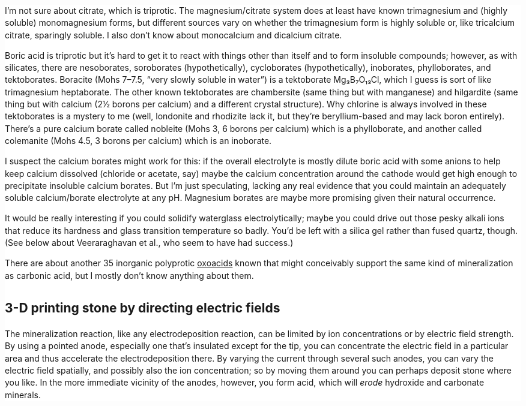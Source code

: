 I’m not sure about citrate, which is triprotic.  The magnesium/citrate
system does at least have known trimagnesium and (highly soluble)
monomagnesium forms, but different sources vary on whether the
trimagnesium form is highly soluble or, like tricalcium citrate,
sparingly soluble.  I also don’t know about monocalcium and dicalcium
citrate.

Boric acid is triprotic but it’s hard to get it to react with things
other than itself and to form insoluble compounds; however, as with
silicates, there are nesoborates, soroborates (hypothetically),
cycloborates (hypothetically), inoborates, phylloborates, and
tektoborates.  Boracite (Mohs 7–7.5, “very slowly soluble in water”)
is a tektoborate Mg₃B₇O₁₃Cl, which I guess is sort of like
trimagnesium heptaborate.  The other known tektoborates are
chambersite (same thing but with manganese) and hilgardite (same thing
but with calcium (2½ borons per calcium) and a different crystal
structure).  Why chlorine is always involved in these tektoborates is
a mystery to me (well, londonite and rhodizite lack it, but they’re
beryllium-based and may lack boron entirely).  There’s a pure calcium
borate called nobleite (Mohs 3, 6 borons per calcium) which is a
phylloborate, and another called colemanite (Mohs 4.5, 3 borons per
calcium) which is an inoborate.

I suspect the calcium borates might work for this: if the overall
electrolyte is mostly dilute boric acid with some anions to help keep
calcium dissolved (chloride or acetate, say) maybe the calcium
concentration around the cathode would get high enough to precipitate
insoluble calcium borates.  But I’m just speculating, lacking any real
evidence that you could maintain an adequately soluble calcium/borate
electrolyte at any pH.  Magnesium borates are maybe more promising
given their natural occurrence.

It would be really interesting if you could solidify waterglass
electrolytically; maybe you could drive out those pesky alkali ions
that reduce its hardness and glass transition temperature so badly.
You’d be left with a silica gel rather than fused quartz, though.
(See below about Veeraraghavan et al., who seem to have had success.)

There are about another 35 inorganic polyprotic [oxoacids][11] known
that might conceivably support the same kind of mineralization as
carbonic acid, but I mostly don’t know anything about them.

[11]: https://en.wikipedia.org/wiki/Oxyacid

3-D printing stone by directing electric fields
-----------------------------------------------

The mineralization reaction, like any electrodeposition reaction, can
be limited by ion concentrations or by electric field strength.  By
using a pointed anode, especially one that’s insulated except for the
tip, you can concentrate the electric field in a particular area and
thus accelerate the electrodeposition there.  By varying the current
through several such anodes, you can vary the electric field
spatially, and possibly also the ion concentration; so by moving them
around you can perhaps deposit stone where you like.  In the more
immediate vicinity of the anodes, however, you form acid, which will
*erode* hydroxide and carbonate minerals.


[4]: https://en.wikipedia.org/wiki/Calcium_bicarbonate
[0]: https://en.wikipedia.org/wiki/Magnesium_sulfate
[9]: https://www.youtube.com/watch?v=auyCK8-DMP0
[5]: https://en.wikipedia.org/wiki/Magnesium_bicarbonate
[4]: https://www.finishing.com/259/82.shtml
[6]: https://www.pfonline.com/articles/iron-plating%282%29
[8]: https://patents.google.com/patent/US2714089
[1]: https://www.mindat.org/min-3936.html
[2]: https://en.wikipedia.org/wiki/Gasp%C3%A9ite
[3]: https://en.wikipedia.org/wiki/Gibbsite
[20]: https://royalsocietypublishing.org/doi/full/10.1098/rsif.2014.1326 "Extreme strength observed in limpet teeth, by Asa H. Barber, Dun Lu, and Nicola M. Pugno, 02015-04-06, J. R. Soc. Interface 12: 20141326, 10.1098/rsif.2014.1326, CC-BY"
[10]: https://en.wikipedia.org/wiki/Propylene_carbonate
[15]: https://www.atlantis-press.com/article/25837650.pdf "Current efficiency of synthesis magnesium hydroxide nanoparticles via electrodeposition, by XinZhong Deng, YaoWu Wang, JianPing Peng, YueZhong Di, 3rd International Conference on Material, Mechanical and Manufacturing Engineering (IC3ME 2015)"
[12]: https://www.sciencedirect.com/science/article/pii/S2405844018320735 "Development of an electrolysis based system to continuously recover magnesium from seawater, by Yoshihiko Sano, YiJia Hao, and Fujio Kuwahara, Heliyon 4 (2018) e00923, 10.1016/j.heliyon.2018.e00923, CC-BY"
[17]: https://web.archive.org/web/20140712191745/http://www.globalcoral.org/faq/#sink
[18]: http://www.globalcoral.org/memoriam-dr-nora-goreau-april-25-1921-december-18-2016/
[19]: https://www.scirp.org/journal/paperinformation.aspx?paperid=48444 "Electrical Stimulation Greatly Increases Settlement, Growth, Survival, and Stress Resistance of Marine Organisms, by Thomas J. Goreau, Global Coral Reef Alliance, Cambridge, USA; in Natural Resources, Vol. 5 No. 10, July 2014 10.4236/nr.2014.510048 CC-BY"
[16]: https://www.sciencedirect.com/science/article/pii/S0950061820330294 "Thermal, moisture and mechanical properties of Seacrete: A sustainable sea-grown building material, by Hicham Johra, Lucia Margheritini, Yovko Ivanov Antonov, Kirstine Meyer Frandsen, Morten Enggrob Simonsen, Per Møldrup, and Rasmus Lund Jensen, Construction and Building Materials, Volume 266, Part A, 10 January 2021, 121025, 10.1016/j.conbuildmat.2020.121025"
[13]: https://www.researchgate.net/publication/244400927_Kinetics_of_magnesium_hydroxide_precipitation_from_sea_bittern "Kinetics of magnesium hydroxide precipitation from sea bittern, by A. Alamdari, M. R. Rahimpour, Nadia Esfandiari, Ehsan Nourafkan, February 2008, Chemical Engineering and Processing 47(2):215-221, 10.1016/j.cep.2007.02.012"
[14]: https://en.wikipedia.org/wiki/Bittern_%28salt%29
[29]: https://scholarcommons.sc.edu/cgi/viewcontent.cgi?article=1170&context=eche_facpub "Development of a Novel Electrochemical Method to Deposit High Corrosion Resistant Silicate Layers on Metal Substrates, by Basker Veeraraghavan, Bala Haran, Dragan Slavkov, Swaminatha Prabhu, Branko Popov, and Bob Heimann, Electrochemical and Solid-State Letters, 6 2 B4-B8 2003, 10.1149/1.1537092, https://scholarcommons.sc.edu/eche_facpub/171"
[30]: https://pubs.acs.org/doi/10.1021/j150255a014 "Aqueous Solutions of Sodium Silicates, I, by R.W. Harman, 01924. The Journal of Physical Chemistry, 29(9), 1155–1168.  10.1021/j150255a014"
[31]: https://en.wikipedia.org/wiki/Equivalent_%28chemistry%29
[32]: https://en.wikipedia.org/wiki/Aerographite